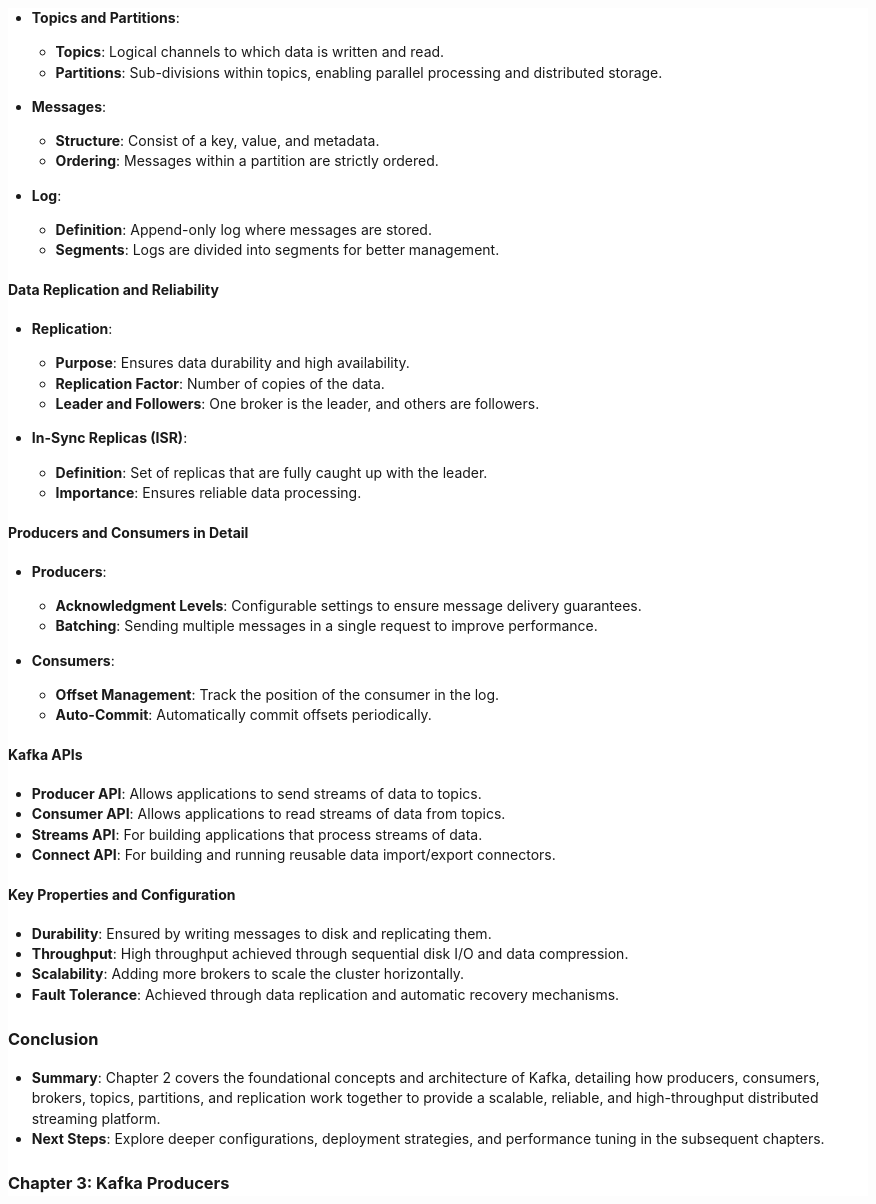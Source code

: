 - **Topics and Partitions**:
  - **Topics**: Logical channels to which data is written and read.
  - **Partitions**: Sub-divisions within topics, enabling parallel processing and distributed storage.

- **Messages**:
  - **Structure**: Consist of a key, value, and metadata.
  - **Ordering**: Messages within a partition are strictly ordered.

- **Log**:
  - **Definition**: Append-only log where messages are stored.
  - **Segments**: Logs are divided into segments for better management.

#### Data Replication and Reliability
- **Replication**:
  - **Purpose**: Ensures data durability and high availability.
  - **Replication Factor**: Number of copies of the data.
  - **Leader and Followers**: One broker is the leader, and others are followers.

- **In-Sync Replicas (ISR)**:
  - **Definition**: Set of replicas that are fully caught up with the leader.
  - **Importance**: Ensures reliable data processing.

#### Producers and Consumers in Detail
- **Producers**:
  - **Acknowledgment Levels**: Configurable settings to ensure message delivery guarantees.
  - **Batching**: Sending multiple messages in a single request to improve performance.

- **Consumers**:
  - **Offset Management**: Track the position of the consumer in the log.
  - **Auto-Commit**: Automatically commit offsets periodically.

#### Kafka APIs
- **Producer API**: Allows applications to send streams of data to topics.
- **Consumer API**: Allows applications to read streams of data from topics.
- **Streams API**: For building applications that process streams of data.
- **Connect API**: For building and running reusable data import/export connectors.

#### Key Properties and Configuration
- **Durability**: Ensured by writing messages to disk and replicating them.
- **Throughput**: High throughput achieved through sequential disk I/O and data compression.
- **Scalability**: Adding more brokers to scale the cluster horizontally.
- **Fault Tolerance**: Achieved through data replication and automatic recovery mechanisms.

### Conclusion
- **Summary**: Chapter 2 covers the foundational concepts and architecture of Kafka, detailing how producers, consumers, brokers, topics, partitions, and replication work together to provide a scalable, reliable, and high-throughput distributed streaming platform.
- **Next Steps**: Explore deeper configurations, deployment strategies, and performance tuning in the subsequent chapters.



### Chapter 3: Kafka Producers
